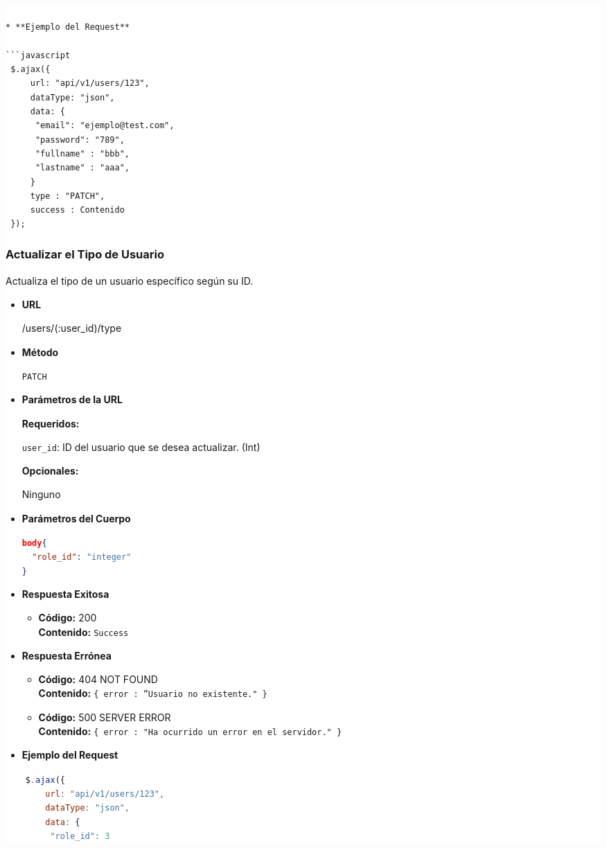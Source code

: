    ```

* **Ejemplo del Request**

```javascript
    $.ajax({
        url: "api/v1/users/123",
        dataType: "json",
        data: {
         "email": "ejemplo@test.com",
         "password": "789",
         "fullname" : "bbb",
         "lastname" : "aaa",
        }
        type : "PATCH",
        success : Contenido
    });
```

### Actualizar el Tipo de Usuario

Actualiza el tipo de un usuario específico según su ID.

* **URL**

    /users/(:user_id)/type

* **Método**

    `PATCH`

* **Parámetros de la URL**

    **Requeridos:**

    `user_id`: ID del usuario que se desea actualizar. (Int)

    **Opcionales:**

    Ninguno

* **Parámetros del Cuerpo**

    ```json
    body{
      "role_id": "integer"
    }
   ```

* **Respuesta Exitosa**

    * **Código:** 200 <br>
    **Contenido:** `Success`

* **Respuesta Errónea**

    * **Código:** 404 NOT FOUND <br>
    **Contenido:** ```{ error : ”Usuario no existente." }```

    * **Código:** 500 SERVER ERROR <br>
    **Contenido:** ```{ error : "Ha ocurrido un error en el servidor." }```

* **Ejemplo del Request**

```javascript
    $.ajax({
        url: "api/v1/users/123",
        dataType: "json",
        data: {
         "role_id": 3
   ```